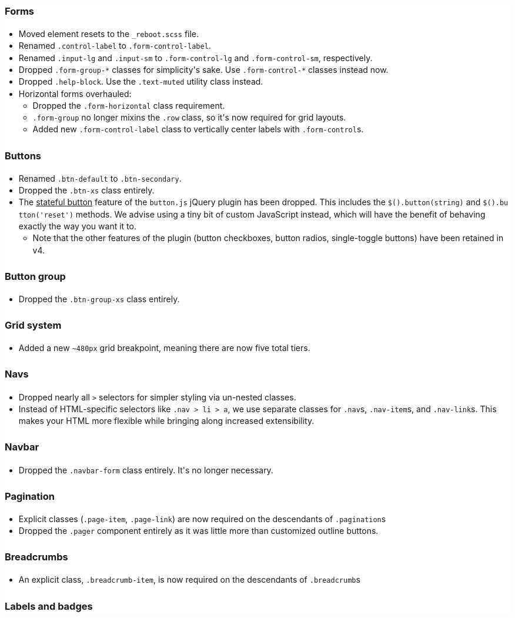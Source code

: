 ### Forms

- Moved element resets to the `_reboot.scss` file.
- Renamed `.control-label` to `.form-control-label`.
- Renamed `.input-lg` and `.input-sm` to `.form-control-lg` and `.form-control-sm`, respectively.
- Dropped `.form-group-*` classes for simplicity's sake. Use `.form-control-*` classes instead now.
- Dropped `.help-block`. Use the `.text-muted` utility class instead.
- Horizontal forms overhauled:
  - Dropped the `.form-horizontal` class requirement.
  - `.form-group` no longer mixins the `.row` class, so it's now required for grid layouts.
  - Added new `.form-control-label` class to vertically center labels with `.form-control`s.

### Buttons

- Renamed `.btn-default` to `.btn-secondary`.
- Dropped the `.btn-xs` class entirely.
- The [stateful button](http://getbootstrap.com/javascript/#buttons-methods) feature of the `button.js` jQuery plugin has been dropped. This includes the `$().button(string)` and `$().button('reset')` methods. We advise using a tiny bit of custom JavaScript instead, which will have the benefit of behaving exactly the way you want it to.
  - Note that the other features of the plugin (button checkboxes, button radios, single-toggle buttons) have been retained in v4.

### Button group

- Dropped the `.btn-group-xs` class entirely.

### Grid system

- Added a new `~480px` grid breakpoint, meaning there are now five total tiers.

### Navs

- Dropped nearly all `>` selectors for simpler styling via un-nested classes.
- Instead of HTML-specific selectors like `.nav > li > a`, we use separate classes for `.nav`s, `.nav-item`s, and `.nav-link`s. This makes your HTML more flexible while bringing along increased extensibility.

### Navbar

- Dropped the `.navbar-form` class entirely. It's no longer necessary.

### Pagination

- Explicit classes (`.page-item`, `.page-link`) are now required on the descendants of `.pagination`s
- Dropped the `.pager` component entirely as it was little more than customized outline buttons.

### Breadcrumbs

- An explicit class, `.breadcrumb-item`, is now required on the descendants of `.breadcrumb`s

### Labels and badges
